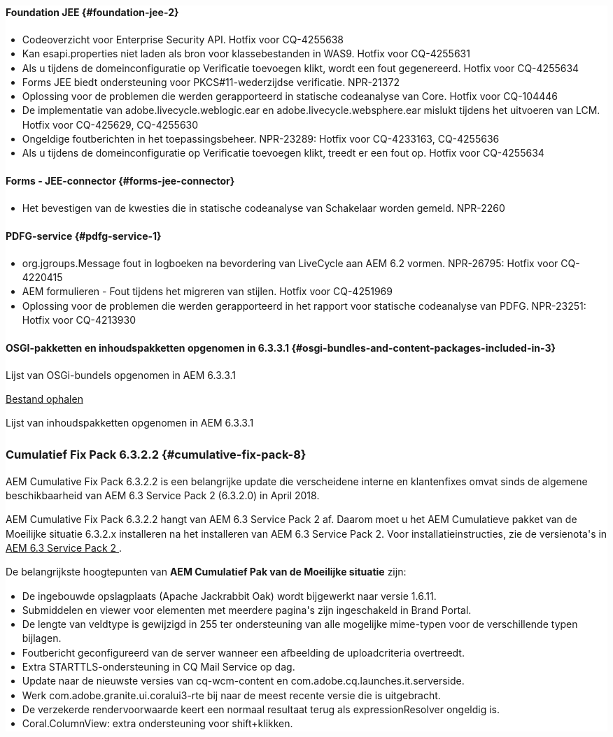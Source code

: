 #### Foundation JEE {#foundation-jee-2}

* Codeoverzicht voor Enterprise Security API. Hotfix voor CQ-4255638
* Kan esapi.properties niet laden als bron voor klassebestanden in WAS9. Hotfix voor CQ-4255631
* Als u tijdens de domeinconfiguratie op Verificatie toevoegen klikt, wordt een fout gegenereerd. Hotfix voor CQ-4255634
* Forms JEE biedt ondersteuning voor PKCS#11-wederzijdse verificatie. NPR-21372
* Oplossing voor de problemen die werden gerapporteerd in statische codeanalyse van Core. Hotfix voor CQ-104446
* De implementatie van adobe.livecycle.weblogic.ear en adobe.livecycle.websphere.ear mislukt tijdens het uitvoeren van LCM. Hotfix voor CQ-425629, CQ-4255630
* Ongeldige foutberichten in het toepassingsbeheer. NPR-23289: Hotfix voor CQ-4233163, CQ-4255636
* Als u tijdens de domeinconfiguratie op Verificatie toevoegen klikt, treedt er een fout op. Hotfix voor CQ-4255634

#### Forms - JEE-connector {#forms-jee-connector}

* Het bevestigen van de kwesties die in statische codeanalyse van Schakelaar worden gemeld. NPR-2260

#### PDFG-service {#pdfg-service-1}

* org.jgroups.Message fout in logboeken na bevordering van LiveCycle aan AEM 6.2 vormen. NPR-26795: Hotfix voor CQ-4220415
* AEM formulieren - Fout tijdens het migreren van stijlen. Hotfix voor CQ-4251969
* Oplossing voor de problemen die werden gerapporteerd in het rapport voor statische codeanalyse van PDFG. NPR-23251: Hotfix voor CQ-4213930

#### OSGI-pakketten en inhoudspakketten opgenomen in 6.3.3.1 {#osgi-bundles-and-content-packages-included-in-3}

Lijst van OSGi-bundels opgenomen in AEM 6.3.3.1

[Bestand ophalen](assets/do-not-localize/63sp3cfp1bundlelist.txt)

Lijst van inhoudspakketten opgenomen in AEM 6.3.3.1

### Cumulatief Fix Pack 6.3.2.2 {#cumulative-fix-pack-8}

AEM Cumulative Fix Pack 6.3.2.2 is een belangrijke update die verscheidene interne en klantenfixes omvat sinds de algemene beschikbaarheid van AEM 6.3 Service Pack 2 (6.3.2.0) in April 2018.

AEM Cumulative Fix Pack 6.3.2.2 hangt van AEM 6.3 Service Pack 2 af. Daarom moet u het AEM Cumulatieve pakket van de Moeilijke situatie 6.3.2.x installeren na het installeren van AEM 6.3 Service Pack 2. Voor installatieinstructies, zie de versienota&#39;s in [ AEM 6.3 Service Pack 2 ](https://experienceleague.adobe.com/en/docs/experience-manager-release-information/aem-release-updates/previous-updates/aem-previous-versions).

De belangrijkste hoogtepunten van **AEM Cumulatief Pak van de Moeilijke situatie** zijn:

* De ingebouwde opslagplaats (Apache Jackrabbit Oak) wordt bijgewerkt naar versie 1.6.11.
* Submiddelen en viewer voor elementen met meerdere pagina&#39;s zijn ingeschakeld in Brand Portal.
* De lengte van veldtype is gewijzigd in 255 ter ondersteuning van alle mogelijke mime-typen voor de verschillende typen bijlagen.
* Foutbericht geconfigureerd van de server wanneer een afbeelding de uploadcriteria overtreedt.
* Extra STARTTLS-ondersteuning in CQ Mail Service op dag.
* Update naar de nieuwste versies van cq-wcm-content en com.adobe.cq.launches.it.serverside.
* Werk com.adobe.granite.ui.coralui3-rte bij naar de meest recente versie die is uitgebracht.
* De verzekerde rendervoorwaarde keert een normaal resultaat terug als expressionResolver ongeldig is.
* Coral.ColumnView: extra ondersteuning voor shift+klikken.
